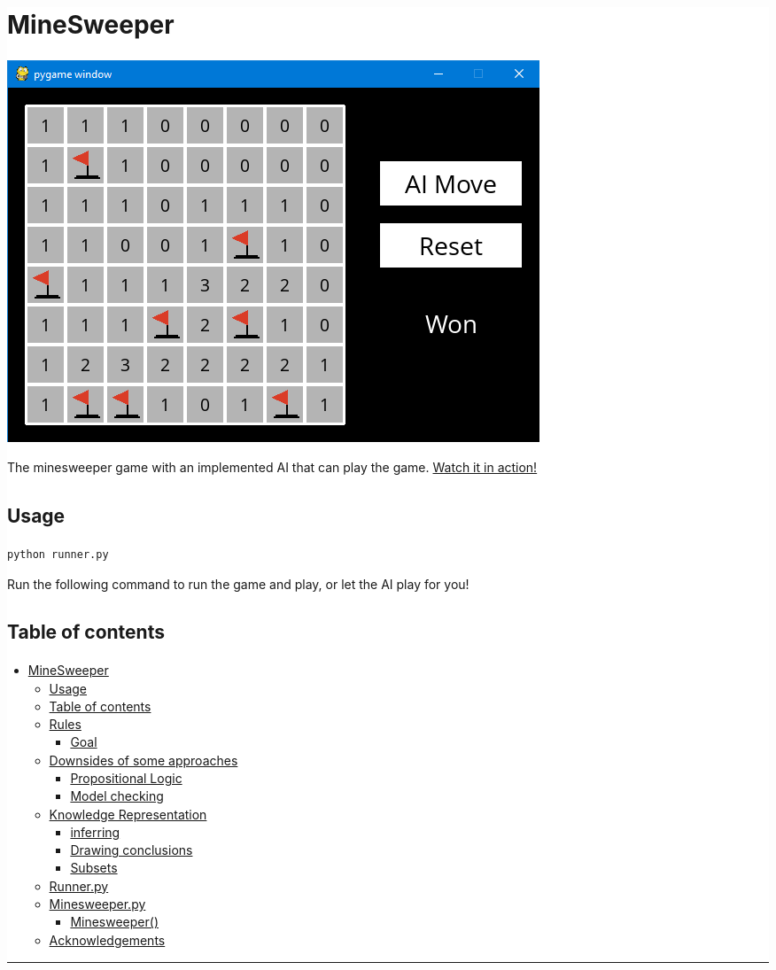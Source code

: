 # MineSweeper

![won](../../../Snippets/Python/AI/minesweeper/minesweeper%20won.png)

The minesweeper game with an implemented AI that can play the game. [Watch it in action!](https://youtu.be/tlMrZHnrZ_w)

## Usage

```bash
python runner.py
```

Run the following command to run the game and play, or let the AI play for you!

## Table of contents

- [MineSweeper](#minesweeper)
  - [Usage](#usage)
  - [Table of contents](#table-of-contents)
  - [Rules](#rules)
    - [Goal](#goal)
  - [Downsides of some approaches](#downsides-of-some-approaches)
    - [Propositional Logic](#propositional-logic)
    - [Model checking](#model-checking)
  - [Knowledge Representation](#knowledge-representation)
    - [inferring](#inferring)
    - [Drawing conclusions](#drawing-conclusions)
    - [Subsets](#subsets)
  - [Runner.py](#runnerpy)
  - [Minesweeper.py](#minesweeperpy)
    - [Minesweeper()](#minesweeper-1)
  - [Acknowledgements](#acknowledgements)

---